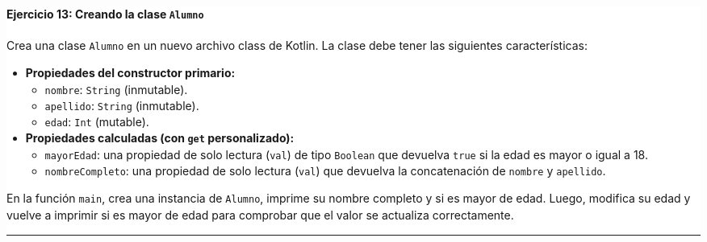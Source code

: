 #### Ejercicio 13: Creando la clase `Alumno`

Crea una clase `Alumno` en un nuevo archivo class de Kotlin. La clase debe tener las siguientes características:

- **Propiedades del constructor primario:**
  - `nombre`: `String` (inmutable).
  - `apellido`: `String` (inmutable).
  - `edad`: `Int` (mutable).
- **Propiedades calculadas (con `get` personalizado):**
  - `mayorEdad`: una propiedad de solo lectura (`val`) de tipo `Boolean` que devuelva `true` si la edad es mayor o igual a 18.
  - `nombreCompleto`: una propiedad de solo lectura (`val`) que devuelva la concatenación de `nombre` y `apellido`.

En la función `main`, crea una instancia de `Alumno`, imprime su nombre completo y si es mayor de edad. Luego, modifica su edad y vuelve a imprimir si es mayor de edad para comprobar que el valor se actualiza correctamente.

-----
